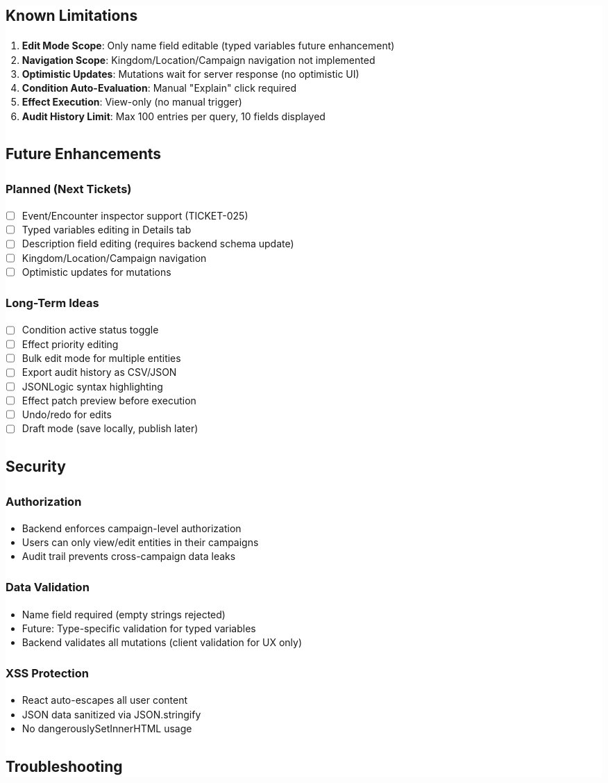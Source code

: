 ## Known Limitations

1. **Edit Mode Scope**: Only name field editable (typed variables future enhancement)
2. **Navigation Scope**: Kingdom/Location/Campaign navigation not implemented
3. **Optimistic Updates**: Mutations wait for server response (no optimistic UI)
4. **Condition Auto-Evaluation**: Manual "Explain" click required
5. **Effect Execution**: View-only (no manual trigger)
6. **Audit History Limit**: Max 100 entries per query, 10 fields displayed

## Future Enhancements

### Planned (Next Tickets)

- [ ] Event/Encounter inspector support (TICKET-025)
- [ ] Typed variables editing in Details tab
- [ ] Description field editing (requires backend schema update)
- [ ] Kingdom/Location/Campaign navigation
- [ ] Optimistic updates for mutations

### Long-Term Ideas

- [ ] Condition active status toggle
- [ ] Effect priority editing
- [ ] Bulk edit mode for multiple entities
- [ ] Export audit history as CSV/JSON
- [ ] JSONLogic syntax highlighting
- [ ] Effect patch preview before execution
- [ ] Undo/redo for edits
- [ ] Draft mode (save locally, publish later)

## Security

### Authorization

- Backend enforces campaign-level authorization
- Users can only view/edit entities in their campaigns
- Audit trail prevents cross-campaign data leaks

### Data Validation

- Name field required (empty strings rejected)
- Future: Type-specific validation for typed variables
- Backend validates all mutations (client validation for UX only)

### XSS Protection

- React auto-escapes all user content
- JSON data sanitized via JSON.stringify
- No dangerouslySetInnerHTML usage

## Troubleshooting
